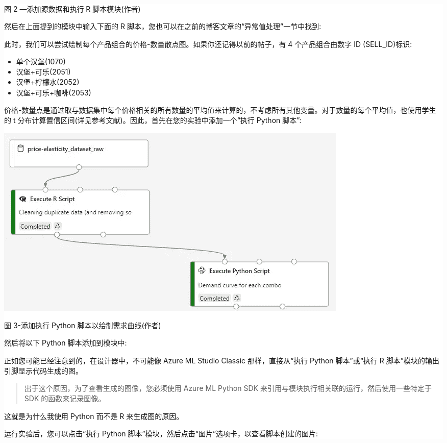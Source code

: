 图 2 —添加源数据和执行 R 脚本模块(作者)

然后在上面提到的模块中输入下面的 R 脚本，您也可以在之前的博客文章的“异常值处理”一节中找到:

此时，我们可以尝试绘制每个产品组合的价格-数量散点图。如果你还记得以前的帖子，有 4 个产品组合由数字 ID (SELL_ID)标识:

*   单个汉堡(1070)
*   汉堡+可乐(2051)
*   汉堡+柠檬水(2052)
*   汉堡+可乐+咖啡(2053)

价格-数量点是通过取与数据集中每个价格相关的所有数量的平均值来计算的，不考虑所有其他变量。对于数量的每个平均值，也使用学生的 t 分布计算置信区间(详见参考文献)。因此，首先在您的实验中添加一个“执行 Python 脚本”:

![](img/3d3716d5f73834c9bb3e23e9a73f5296.png)

图 3-添加执行 Python 脚本以绘制需求曲线(作者)

然后将以下 Python 脚本添加到模块中:

正如您可能已经注意到的，在设计器中，不可能像 Azure ML Studio Classic 那样，直接从“执行 Python 脚本”或“执行 R 脚本”模块的输出引脚显示代码生成的图。

> 出于这个原因，为了查看生成的图像，您必须使用 Azure ML Python SDK 来引用与模块执行相关联的运行，然后使用一些特定于 SDK 的函数来记录图像。

这就是为什么我使用 Python 而不是 R 来生成图的原因。

运行实验后，您可以点击“执行 Python 脚本”模块，然后点击“图片”选项卡，以查看脚本创建的图片:
